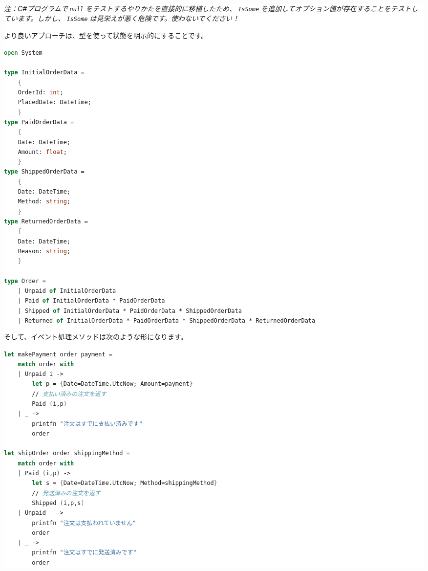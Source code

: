 *注：C#プログラムで `null` をテストするやりかたを直接的に移植したため、 `IsSome` を追加してオプション値が存在することをテストしています。しかし、 `IsSome` は見栄えが悪く危険です。使わないでください！*

より良いアプローチは、型を使って状態を明示的にすることです。

```fsharp
open System

type InitialOrderData = 
    {
    OrderId: int;
    PlacedDate: DateTime;
    }
type PaidOrderData = 
    {
    Date: DateTime;
    Amount: float;
    }
type ShippedOrderData = 
    {
    Date: DateTime;
    Method: string;
    }
type ReturnedOrderData = 
    {
    Date: DateTime;
    Reason: string;
    }

type Order = 
    | Unpaid of InitialOrderData 
    | Paid of InitialOrderData * PaidOrderData
    | Shipped of InitialOrderData * PaidOrderData * ShippedOrderData
    | Returned of InitialOrderData * PaidOrderData * ShippedOrderData * ReturnedOrderData
```

そして、イベント処理メソッドは次のような形になります。

```fsharp
let makePayment order payment = 
    match order with
    | Unpaid i -> 
        let p = {Date=DateTime.UtcNow; Amount=payment}
        // 支払い済みの注文を返す
        Paid (i,p)
    | _ ->
        printfn "注文はすでに支払い済みです"
        order

let shipOrder order shippingMethod = 
    match order with
    | Paid (i,p) -> 
        let s = {Date=DateTime.UtcNow; Method=shippingMethod}
        // 発送済みの注文を返す
        Shipped (i,p,s)
    | Unpaid _ ->
        printfn "注文は支払われていません"
        order
    | _ ->
        printfn "注文はすでに発送済みです"
        order
```
